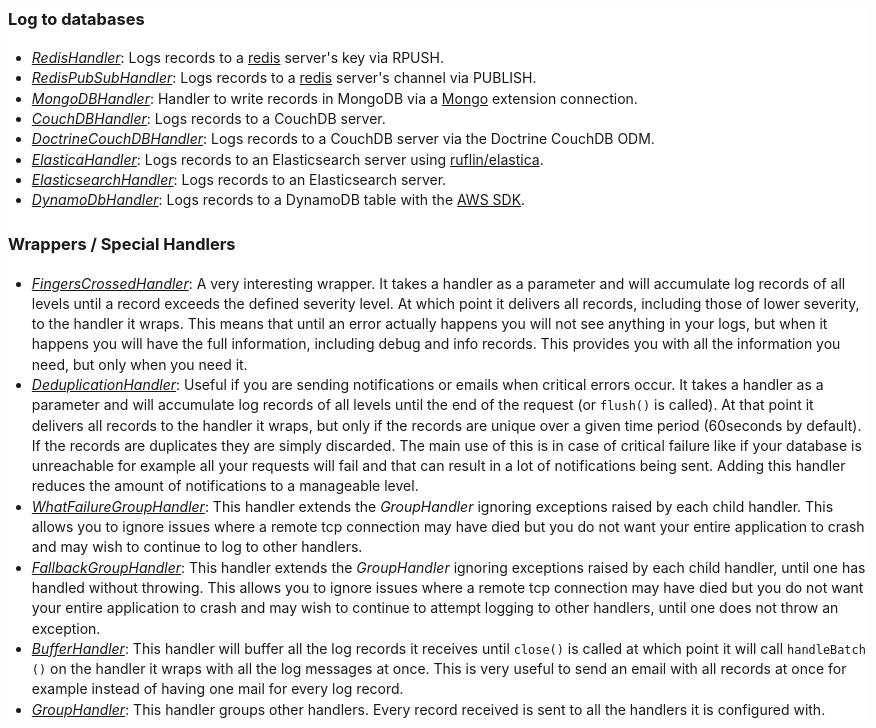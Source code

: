 ### Log to databases

- [_RedisHandler_](https://github.com/Seldaek/monolog/blob/main/src/Monolog/Handler/RedisHandler.php): Logs records to a [redis](http://redis.io) server's key via RPUSH.
- [_RedisPubSubHandler_](https://github.com/Seldaek/monolog/blob/main/src/Monolog/Handler/RedisPubSubHandler.php): Logs records to a [redis](http://redis.io) server's channel via PUBLISH.
- [_MongoDBHandler_](https://github.com/Seldaek/monolog/blob/main/src/Monolog/Handler/MongoDBHandler.php): Handler to write records in MongoDB via a
  [Mongo](http://pecl.php.net/package/mongo) extension connection.
- [_CouchDBHandler_](https://github.com/Seldaek/monolog/blob/main/src/Monolog/Handler/CouchDBHandler.php): Logs records to a CouchDB server.
- [_DoctrineCouchDBHandler_](https://github.com/Seldaek/monolog/blob/main/src/Monolog/Handler/DoctrineCouchDBHandler.php): Logs records to a CouchDB server via the Doctrine CouchDB ODM.
- [_ElasticaHandler_](https://github.com/Seldaek/monolog/blob/main/src/Monolog/Handler/ElasticaHandler.php): Logs records to an Elasticsearch server using [ruflin/elastica](https://elastica.io/).
- [_ElasticsearchHandler_](https://github.com/Seldaek/monolog/blob/main/src/Monolog/Handler/ElasticsearchHandler.php): Logs records to an Elasticsearch server.
- [_DynamoDbHandler_](https://github.com/Seldaek/monolog/blob/main/src/Monolog/Handler/DynamoDbHandler.php): Logs records to a DynamoDB table with the [AWS SDK](https://github.com/aws/aws-sdk-php).

### Wrappers / Special Handlers

- [_FingersCrossedHandler_](https://github.com/Seldaek/monolog/blob/main/src/Monolog/Handler/FingersCrossedHandler.php): A very interesting wrapper. It takes a handler as
  a parameter and will accumulate log records of all levels until a record
  exceeds the defined severity level. At which point it delivers all records,
  including those of lower severity, to the handler it wraps. This means that
  until an error actually happens you will not see anything in your logs, but
  when it happens you will have the full information, including debug and info
  records. This provides you with all the information you need, but only when
  you need it.
- [_DeduplicationHandler_](https://github.com/Seldaek/monolog/blob/main/src/Monolog/Handler/DeduplicationHandler.php): Useful if you are sending notifications or emails
  when critical errors occur. It takes a handler as a parameter and will
  accumulate log records of all levels until the end of the request (or
  `flush()` is called). At that point it delivers all records to the handler
  it wraps, but only if the records are unique over a given time period
  (60seconds by default). If the records are duplicates they are simply
  discarded. The main use of this is in case of critical failure like if your
  database is unreachable for example all your requests will fail and that
  can result in a lot of notifications being sent. Adding this handler reduces
  the amount of notifications to a manageable level.
- [_WhatFailureGroupHandler_](https://github.com/Seldaek/monolog/blob/main/src/Monolog/Handler/WhatFailureGroupHandler.php): This handler extends the _GroupHandler_ ignoring
   exceptions raised by each child handler. This allows you to ignore issues
   where a remote tcp connection may have died but you do not want your entire
   application to crash and may wish to continue to log to other handlers.
- [_FallbackGroupHandler_](https://github.com/Seldaek/monolog/blob/main/src/Monolog/Handler/FallbackGroupHandler.php): This handler extends the _GroupHandler_ ignoring
  exceptions raised by each child handler, until one has handled without throwing.
  This allows you to ignore issues where a remote tcp connection may have died
  but you do not want your entire application to crash and may wish to continue
  to attempt logging to other handlers, until one does not throw an exception.
- [_BufferHandler_](https://github.com/Seldaek/monolog/blob/main/src/Monolog/Handler/BufferHandler.php): This handler will buffer all the log records it receives
  until `close()` is called at which point it will call `handleBatch()` on the
  handler it wraps with all the log messages at once. This is very useful to
  send an email with all records at once for example instead of having one mail
  for every log record.
- [_GroupHandler_](https://github.com/Seldaek/monolog/blob/main/src/Monolog/Handler/GroupHandler.php): This handler groups other handlers. Every record received is
  sent to all the handlers it is configured with.